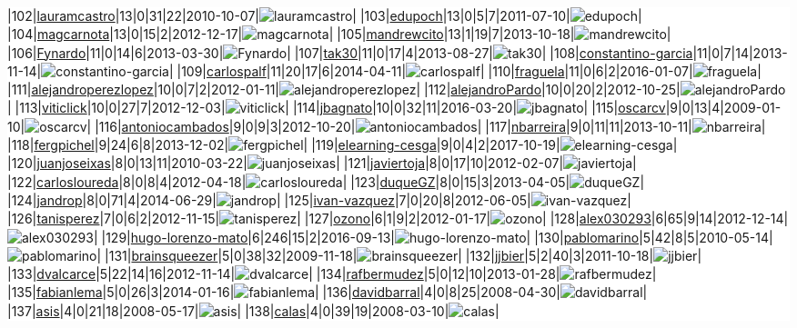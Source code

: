 |102|[lauramcastro](https://github.com/lauramcastro)|13|0|31|22|2010-10-07|![lauramcastro]()|
|103|[edupoch](https://github.com/edupoch)|13|0|5|7|2011-07-10|![edupoch]()|
|104|[magcarnota](https://github.com/magcarnota)|13|0|15|2|2012-12-17|![magcarnota]()|
|105|[mandrewcito](https://github.com/mandrewcito)|13|1|19|7|2013-10-18|![mandrewcito]()|
|106|[Fynardo](https://github.com/Fynardo)|11|0|14|6|2013-03-30|![Fynardo]()|
|107|[tak30](https://github.com/tak30)|11|0|17|4|2013-08-27|![tak30]()|
|108|[constantino-garcia](https://github.com/constantino-garcia)|11|0|7|14|2013-11-14|![constantino-garcia]()|
|109|[carlospalf](https://github.com/carlospalf)|11|20|17|6|2014-04-11|![carlospalf]()|
|110|[fraguela](https://github.com/fraguela)|11|0|6|2|2016-01-07|![fraguela]()|
|111|[alejandroperezlopez](https://github.com/alejandroperezlopez)|10|0|7|2|2012-01-11|![alejandroperezlopez]()|
|112|[alejandroPardo](https://github.com/alejandroPardo)|10|0|20|2|2012-10-25|![alejandroPardo]()|
|113|[viticlick](https://github.com/viticlick)|10|0|27|7|2012-12-03|![viticlick]()|
|114|[jbagnato](https://github.com/jbagnato)|10|0|32|11|2016-03-20|![jbagnato]()|
|115|[oscarcv](https://github.com/oscarcv)|9|0|13|4|2009-01-10|![oscarcv]()|
|116|[antoniocambados](https://github.com/antoniocambados)|9|0|9|3|2012-10-20|![antoniocambados]()|
|117|[nbarreira](https://github.com/nbarreira)|9|0|11|11|2013-10-11|![nbarreira]()|
|118|[fergpichel](https://github.com/fergpichel)|9|24|6|8|2013-12-02|![fergpichel]()|
|119|[elearning-cesga](https://github.com/elearning-cesga)|9|0|4|2|2017-10-19|![elearning-cesga]()|
|120|[juanjoseixas](https://github.com/juanjoseixas)|8|0|13|11|2010-03-22|![juanjoseixas]()|
|121|[javiertoja](https://github.com/javiertoja)|8|0|17|10|2012-02-07|![javiertoja]()|
|122|[carlosloureda](https://github.com/carlosloureda)|8|0|8|4|2012-04-18|![carlosloureda]()|
|123|[duqueGZ](https://github.com/duqueGZ)|8|0|15|3|2013-04-05|![duqueGZ]()|
|124|[jandrop](https://github.com/jandrop)|8|0|71|4|2014-06-29|![jandrop]()|
|125|[ivan-vazquez](https://github.com/ivan-vazquez)|7|0|20|8|2012-06-05|![ivan-vazquez]()|
|126|[tanisperez](https://github.com/tanisperez)|7|0|6|2|2012-11-15|![tanisperez]()|
|127|[ozono](https://github.com/ozono)|6|1|9|2|2012-01-17|![ozono]()|
|128|[alex030293](https://github.com/alex030293)|6|65|9|14|2012-12-14|![alex030293]()|
|129|[hugo-lorenzo-mato](https://github.com/hugo-lorenzo-mato)|6|246|15|2|2016-09-13|![hugo-lorenzo-mato]()|
|130|[pablomarino](https://github.com/pablomarino)|5|42|8|5|2010-05-14|![pablomarino]()|
|131|[brainsqueezer](https://github.com/brainsqueezer)|5|0|38|32|2009-11-18|![brainsqueezer]()|
|132|[jjbier](https://github.com/jjbier)|5|2|40|3|2011-10-18|![jjbier]()|
|133|[dvalcarce](https://github.com/dvalcarce)|5|22|14|16|2012-11-14|![dvalcarce]()|
|134|[rafbermudez](https://github.com/rafbermudez)|5|0|12|10|2013-01-28|![rafbermudez]()|
|135|[fabianlema](https://github.com/fabianlema)|5|0|26|3|2014-01-16|![fabianlema]()|
|136|[davidbarral](https://github.com/davidbarral)|4|0|8|25|2008-04-30|![davidbarral]()|
|137|[asis](https://github.com/asis)|4|0|21|18|2008-05-17|![asis]()|
|138|[calas](https://github.com/calas)|4|0|39|19|2008-03-10|![calas]()|